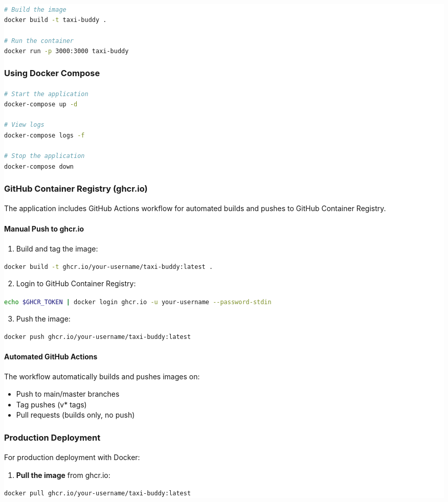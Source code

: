 ```sh
# Build the image
docker build -t taxi-buddy .

# Run the container
docker run -p 3000:3000 taxi-buddy
```

### Using Docker Compose

```sh
# Start the application
docker-compose up -d

# View logs
docker-compose logs -f

# Stop the application
docker-compose down
```

### GitHub Container Registry (ghcr.io)

The application includes GitHub Actions workflow for automated builds and pushes to GitHub Container Registry.

#### Manual Push to ghcr.io

1. Build and tag the image:
```sh
docker build -t ghcr.io/your-username/taxi-buddy:latest .
```

2. Login to GitHub Container Registry:
```sh
echo $GHCR_TOKEN | docker login ghcr.io -u your-username --password-stdin
```

3. Push the image:
```sh
docker push ghcr.io/your-username/taxi-buddy:latest
```

#### Automated GitHub Actions

The workflow automatically builds and pushes images on:
- Push to main/master branches
- Tag pushes (v* tags)
- Pull requests (builds only, no push)

### Production Deployment

For production deployment with Docker:

1. **Pull the image** from ghcr.io:
```sh
docker pull ghcr.io/your-username/taxi-buddy:latest
```
